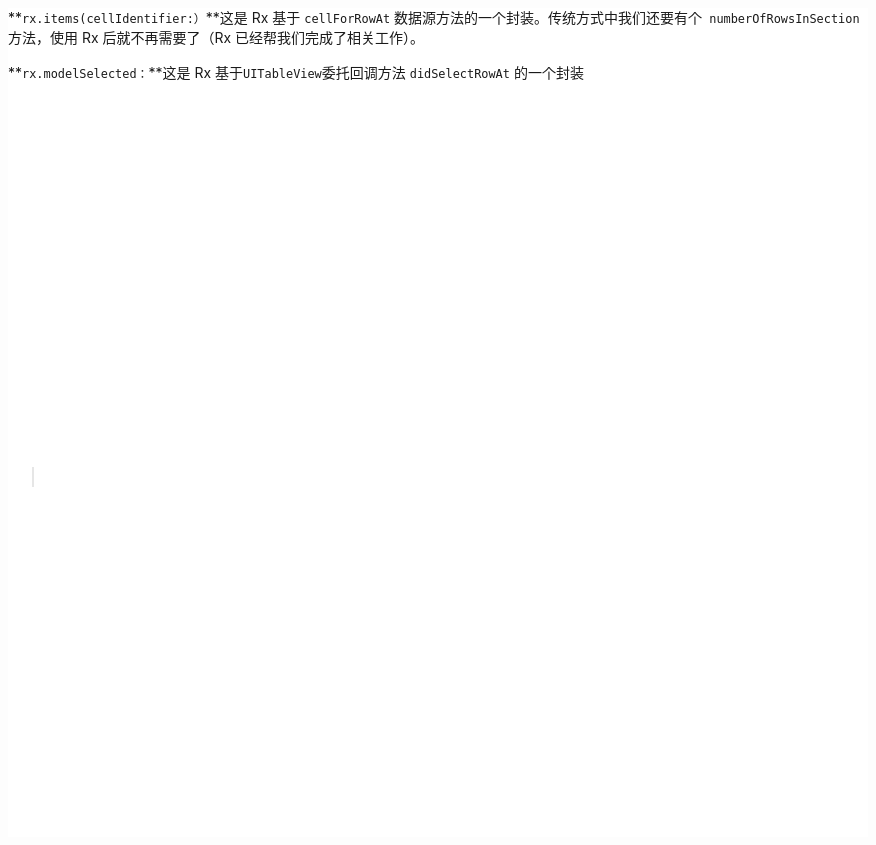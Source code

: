 **`rx.items(cellIdentifier:）`**这是 Rx 基于 `cellForRowAt` 数据源方法的一个封装。传统方式中我们还要有个` numberOfRowsInSection` 方法，使用 Rx 后就不再需要了（Rx 已经帮我们完成了相关工作）。

**`rx.modelSelected：`**这是 Rx 基于` UITableView `委托回调方法 `didSelectRowAt` 的一个封装



<br/><br/><br/>

> <h2 id=''></h2>



<br/><br/>

> <h2 id=''></h2>



<br/><br/>

> <h2 id=''></h2>



<br/><br/>

> <h2 id=''></h2>


<br/><br/>

> <h2 id=''></h2><br/>



> <h2 id=''></h2>


<br/><br/>

> <h2 id=''></h2>




<br/><br/>

> <h2 id=''></h2>



<br/><br/>

> <h2 id=''></h2>



<br/><br/>

> <h2 id=''></h2>


<br/><br/>

> <h2 id=''></h2>

